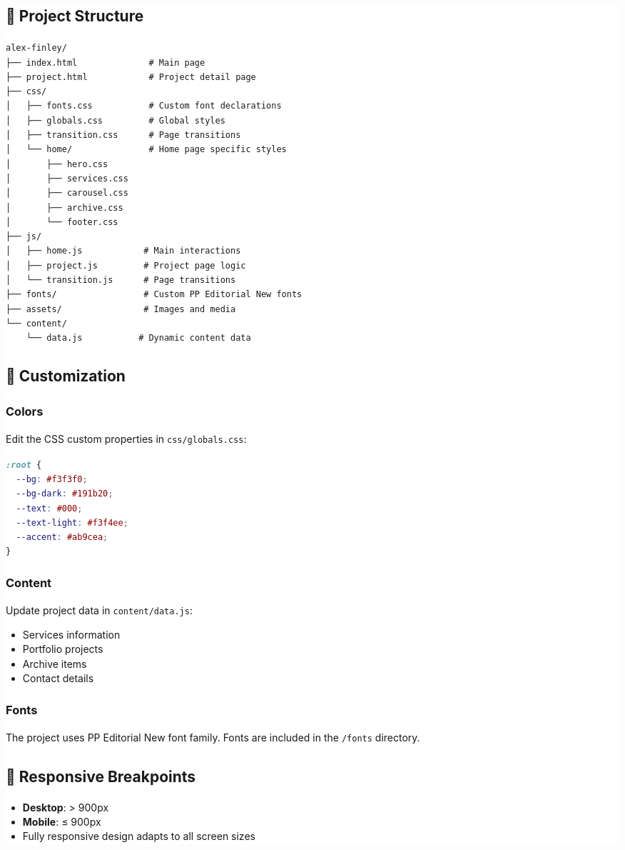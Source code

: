 ## 📁 Project Structure
```
alex-finley/
├── index.html              # Main page
├── project.html            # Project detail page
├── css/
│   ├── fonts.css           # Custom font declarations
│   ├── globals.css         # Global styles
│   ├── transition.css      # Page transitions
│   └── home/               # Home page specific styles
│       ├── hero.css
│       ├── services.css
│       ├── carousel.css
│       ├── archive.css
│       └── footer.css
├── js/
│   ├── home.js            # Main interactions
│   ├── project.js         # Project page logic
│   └── transition.js      # Page transitions
├── fonts/                 # Custom PP Editorial New fonts
├── assets/                # Images and media
└── content/
    └── data.js           # Dynamic content data
```

## 🎨 Customization

### Colors
Edit the CSS custom properties in `css/globals.css`:
```css
:root {
  --bg: #f3f3f0;
  --bg-dark: #191b20;
  --text: #000;
  --text-light: #f3f4ee;
  --accent: #ab9cea;
}
```

### Content
Update project data in `content/data.js`:
- Services information
- Portfolio projects
- Archive items
- Contact details

### Fonts
The project uses PP Editorial New font family. Fonts are included in the `/fonts` directory.

## 📱 Responsive Breakpoints
- **Desktop**: > 900px
- **Mobile**: ≤ 900px
- Fully responsive design adapts to all screen sizes
